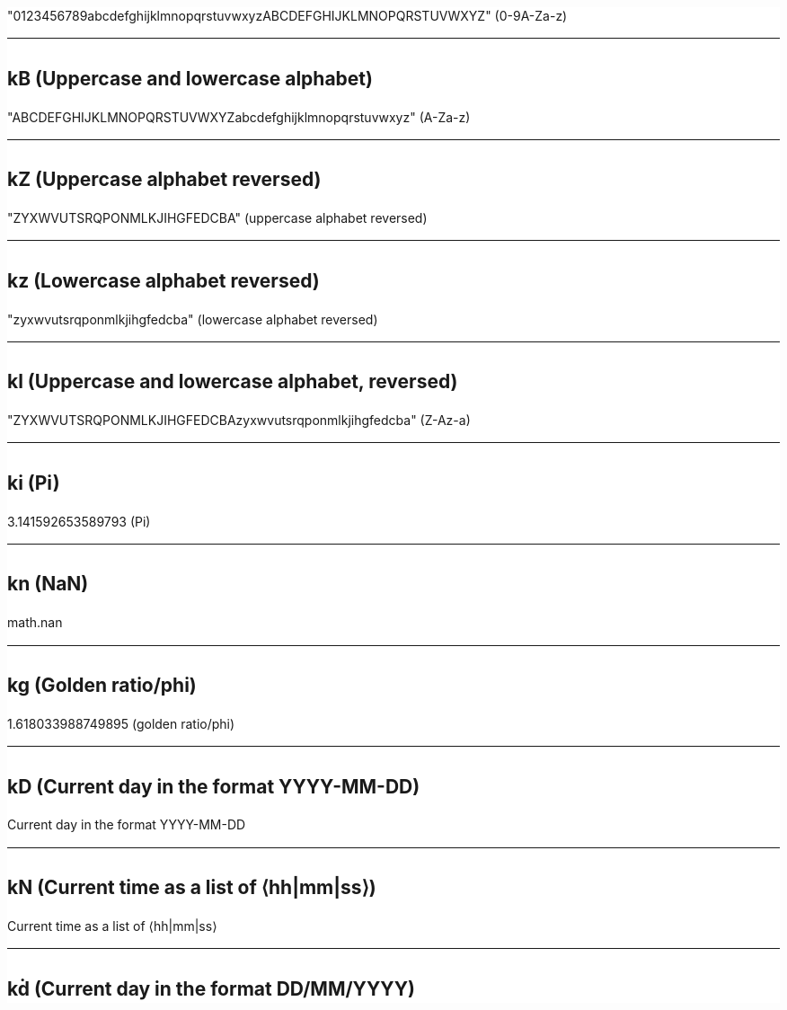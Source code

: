 "0123456789abcdefghijklmnopqrstuvwxyzABCDEFGHIJKLMNOPQRSTUVWXYZ" (0-9A-Za-z)

-------------------------------
## kB (Uppercase and lowercase alphabet)

"ABCDEFGHIJKLMNOPQRSTUVWXYZabcdefghijklmnopqrstuvwxyz" (A-Za-z)

-------------------------------
## kZ (Uppercase alphabet reversed)

"ZYXWVUTSRQPONMLKJIHGFEDCBA" (uppercase alphabet reversed)

-------------------------------
## kz (Lowercase alphabet reversed)

"zyxwvutsrqponmlkjihgfedcba" (lowercase alphabet reversed)

-------------------------------
## kl (Uppercase and lowercase alphabet, reversed)

"ZYXWVUTSRQPONMLKJIHGFEDCBAzyxwvutsrqponmlkjihgfedcba" (Z-Az-a)

-------------------------------
## ki (Pi)

3.141592653589793 (Pi)

-------------------------------
## kn (NaN)

math.nan

-------------------------------
## kg (Golden ratio/phi)

1.618033988749895 (golden ratio/phi)

-------------------------------
## kD (Current day in the format YYYY-MM-DD)

Current day in the format YYYY-MM-DD

-------------------------------
## kN (Current time as a list of ⟨hh|mm|ss⟩)

Current time as a list of ⟨hh|mm|ss⟩

-------------------------------
## kḋ (Current day in the format DD/MM/YYYY)
